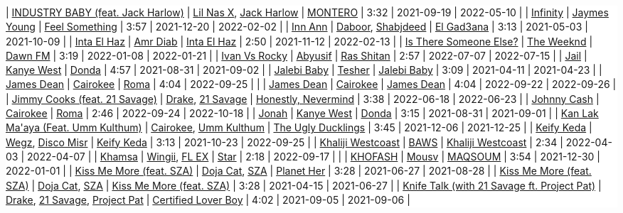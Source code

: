 | [INDUSTRY BABY \(feat\. Jack Harlow\)](https://open.spotify.com/track/5Z9KJZvQzH6PFmb8SNkxuk) | [Lil Nas X](https://open.spotify.com/artist/7jVv8c5Fj3E9VhNjxT4snq), [Jack Harlow](https://open.spotify.com/artist/2LIk90788K0zvyj2JJVwkJ) | [MONTERO](https://open.spotify.com/album/6pOiDiuDQqrmo5DbG0ZubR) | 3:32 | 2021-09-19 | 2022-05-10 |
| [Infinity](https://open.spotify.com/track/1SOClUWhOi8vHZYMz3GluK) | [Jaymes Young](https://open.spotify.com/artist/6QrQ7OrISRYIfS5mtacaw2) | [Feel Something](https://open.spotify.com/album/6MuWCR3WPjwyKhqsTKLZ3z) | 3:57 | 2021-12-20 | 2022-02-02 |
| [Inn Ann](https://open.spotify.com/track/4FTGTibd0V8qZOTMwx7lG7) | [Daboor](https://open.spotify.com/artist/7kYd4AxupgMona77xBcxXy), [Shabjdeed](https://open.spotify.com/artist/0KJ7DiybcwyulZLILX3Z95) | [El Gad3ana](https://open.spotify.com/album/2ObAguu7dgbrezv0oK0492) | 3:13 | 2021-05-03 | 2021-10-09 |
| [Inta El Haz](https://open.spotify.com/track/0647xnQGtzAulUlJC8s4r4) | [Amr Diab](https://open.spotify.com/artist/5abSRg0xN1NV3gLbuvX24M) | [Inta El Haz](https://open.spotify.com/album/0xhjjrdum8xbJwEuQyJUid) | 2:50 | 2021-11-12 | 2022-02-13 |
| [Is There Someone Else?](https://open.spotify.com/track/0mL82sxCRjrs3br407IdJh) | [The Weeknd](https://open.spotify.com/artist/1Xyo4u8uXC1ZmMpatF05PJ) | [Dawn FM](https://open.spotify.com/album/2nLOHgzXzwFEpl62zAgCEC) | 3:19 | 2022-01-08 | 2022-01-21 |
| [Ivan Vs Rocky](https://open.spotify.com/track/5GWrWjXVmOvXdEy9dbm6Wa) | [Abyusif](https://open.spotify.com/artist/4o6vIkdmHiEXZOesrJj3KO) | [Ras Shitan](https://open.spotify.com/album/5xs1hPBH7vjLHf8UY7TxDY) | 2:57 | 2022-07-07 | 2022-07-15 |
| [Jail](https://open.spotify.com/track/42ZrMq4BKsWDrrbMnMRYaK) | [Kanye West](https://open.spotify.com/artist/5K4W6rqBFWDnAN6FQUkS6x) | [Donda](https://open.spotify.com/album/340MjPcVdiQRnMigrPybZA) | 4:57 | 2021-08-31 | 2021-09-02 |
| [Jalebi Baby](https://open.spotify.com/track/6GKGoi0FHzldk1ZRQoV1fv) | [Tesher](https://open.spotify.com/artist/49YbNTLaaAbZHLtDI2aPGL) | [Jalebi Baby](https://open.spotify.com/album/2k8nShpibT4psqEQV7Smqc) | 3:09 | 2021-04-11 | 2021-04-23 |
| [James Dean](https://open.spotify.com/track/1GKqff6G0zabRInKN9Vz1S) | [Cairokee](https://open.spotify.com/artist/2GVksDv9UpY60i4CvytrZK) | [Roma](https://open.spotify.com/album/6ucy4v9cUETA0yRQx8D34F) | 4:04 | 2022-09-25 |  |
| [James Dean](https://open.spotify.com/track/3bN0IZvx7rI9yK0JAYdP2M) | [Cairokee](https://open.spotify.com/artist/2GVksDv9UpY60i4CvytrZK) | [James Dean](https://open.spotify.com/album/0xreh1fpGApy66xjYdGEMD) | 4:04 | 2022-09-22 | 2022-09-26 |
| [Jimmy Cooks \(feat\. 21 Savage\)](https://open.spotify.com/track/3F5CgOj3wFlRv51JsHbxhe) | [Drake](https://open.spotify.com/artist/3TVXtAsR1Inumwj472S9r4), [21 Savage](https://open.spotify.com/artist/1URnnhqYAYcrqrcwql10ft) | [Honestly, Nevermind](https://open.spotify.com/album/3cf4iSSKd8ffTncbtKljXw) | 3:38 | 2022-06-18 | 2022-06-23 |
| [Johnny Cash](https://open.spotify.com/track/1JBv0j7SZPNHhV96XaDF9X) | [Cairokee](https://open.spotify.com/artist/2GVksDv9UpY60i4CvytrZK) | [Roma](https://open.spotify.com/album/6ucy4v9cUETA0yRQx8D34F) | 2:46 | 2022-09-24 | 2022-10-18 |
| [Jonah](https://open.spotify.com/track/3gWzTnziivUYzqXtnvgN8q) | [Kanye West](https://open.spotify.com/artist/5K4W6rqBFWDnAN6FQUkS6x) | [Donda](https://open.spotify.com/album/340MjPcVdiQRnMigrPybZA) | 3:15 | 2021-08-31 | 2021-09-01 |
| [Kan Lak Ma'aya \(Feat\. Umm Kulthum\)](https://open.spotify.com/track/6EVt050wg9TQv9HpSn0Ke3) | [Cairokee](https://open.spotify.com/artist/2GVksDv9UpY60i4CvytrZK), [Umm Kulthum](https://open.spotify.com/artist/52lsD82iOqGtyfEMqWgk4f) | [The Ugly Ducklings](https://open.spotify.com/album/64DY9gqA0dWDjP7v6NSlVL) | 3:45 | 2021-12-06 | 2021-12-25 |
| [Keify Keda](https://open.spotify.com/track/3yWSjxKQMpa7hXcmVElZgX) | [Wegz](https://open.spotify.com/artist/4BKC2HOGEqtYz2Xbgp9N1q), [Disco Misr](https://open.spotify.com/artist/1HIaYLpcp8yyYRSQFP7vIi) | [Keify Keda](https://open.spotify.com/album/2bYcADdJfRTNcKfzPskfkq) | 3:13 | 2021-10-23 | 2022-09-25 |
| [Khaliji Westcoast](https://open.spotify.com/track/5oVcQLyEEJDiIoNPNi2pUQ) | [BAWS](https://open.spotify.com/artist/3AJxg1LAMYLSbiTvuoGXgK) | [Khaliji Westcoast](https://open.spotify.com/album/5atrvsizsJwUKs4Xn3i95t) | 2:34 | 2022-04-03 | 2022-04-07 |
| [Khamsa](https://open.spotify.com/track/13CV3gU68sljNILYjjaIBR) | [Wingii](https://open.spotify.com/artist/3i5MnWpawRCC9SYhLIHP7W), [FL EX](https://open.spotify.com/artist/4rACOXTxSYqwgynYKJJpDX) | [Star](https://open.spotify.com/album/7knqeOrwUe1idz6IZoD2hJ) | 2:18 | 2022-09-17 |  |
| [KHOFASH](https://open.spotify.com/track/6nfRulSXumFW1yPsyTmGjD) | [Mousv](https://open.spotify.com/artist/6CGE1o9Swi1tAEa23wRTah) | [MAQSOUM](https://open.spotify.com/album/2EUryjmxx61L08ZLemdYxC) | 3:54 | 2021-12-30 | 2022-01-01 |
| [Kiss Me More \(feat\. SZA\)](https://open.spotify.com/track/3DarAbFujv6eYNliUTyqtz) | [Doja Cat](https://open.spotify.com/artist/5cj0lLjcoR7YOSnhnX0Po5), [SZA](https://open.spotify.com/artist/7tYKF4w9nC0nq9CsPZTHyP) | [Planet Her](https://open.spotify.com/album/1nAQbHeOWTfQzbOoFrvndW) | 3:28 | 2021-06-27 | 2021-08-28 |
| [Kiss Me More \(feat\. SZA\)](https://open.spotify.com/track/748mdHapucXQri7IAO8yFK) | [Doja Cat](https://open.spotify.com/artist/5cj0lLjcoR7YOSnhnX0Po5), [SZA](https://open.spotify.com/artist/7tYKF4w9nC0nq9CsPZTHyP) | [Kiss Me More \(feat\. SZA\)](https://open.spotify.com/album/1OnzqJTL9bwe4kvaLxRYxt) | 3:28 | 2021-04-15 | 2021-06-27 |
| [Knife Talk \(with 21 Savage ft\. Project Pat\)](https://open.spotify.com/track/2BcMwX1MPV6ZHP4tUT9uq6) | [Drake](https://open.spotify.com/artist/3TVXtAsR1Inumwj472S9r4), [21 Savage](https://open.spotify.com/artist/1URnnhqYAYcrqrcwql10ft), [Project Pat](https://open.spotify.com/artist/08Ld63UgKrJ0nZnCkzHtzc) | [Certified Lover Boy](https://open.spotify.com/album/3SpBlxme9WbeQdI9kx7KAV) | 4:02 | 2021-09-05 | 2021-09-06 |